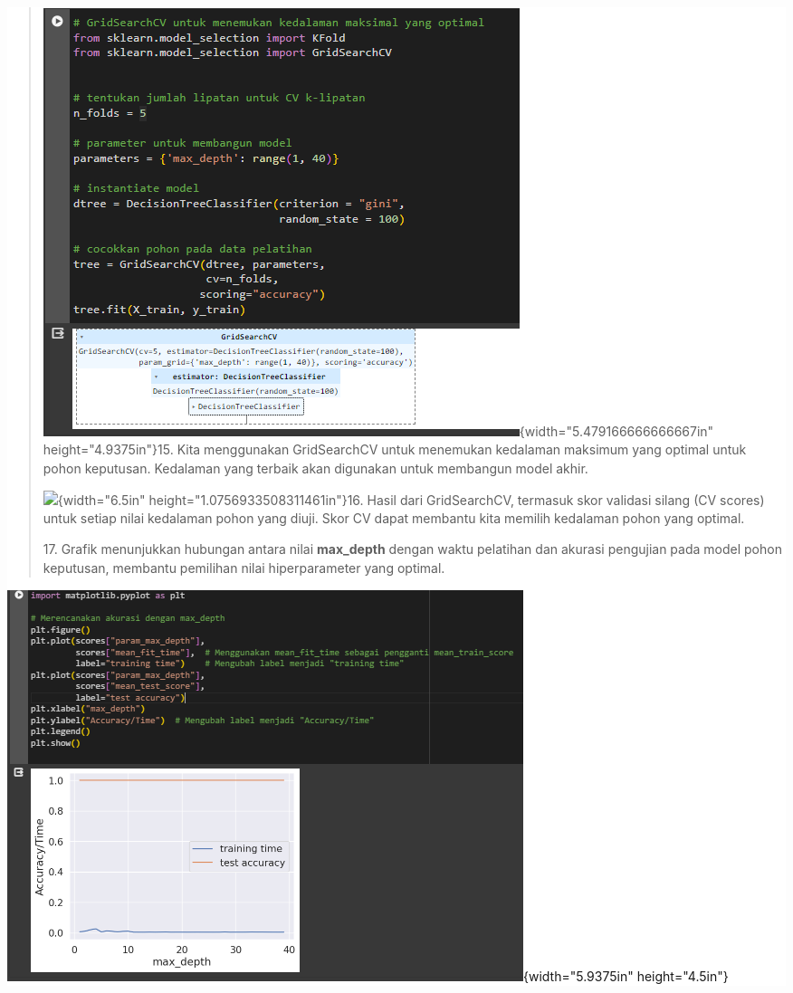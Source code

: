 > ![](./545ujmfl.png){width="5.479166666666667in"
> height="4.9375in"}15. Kita menggunakan GridSearchCV untuk menemukan
> kedalaman maksimum yang optimal untuk pohon keputusan. Kedalaman yang
> terbaik akan digunakan untuk membangun model akhir.
>
> ![](./kajy0fw3.png){width="6.5in"
> height="1.0756933508311461in"}16. Hasil dari GridSearchCV, termasuk
> skor validasi silang (CV scores) untuk setiap nilai kedalaman pohon
> yang diuji. Skor CV dapat membantu kita memilih kedalaman pohon yang
> optimal.
>
> 17\. Grafik menunjukkan hubungan antara nilai **max_depth** dengan
> waktu pelatihan dan akurasi pengujian pada model pohon keputusan,
> membantu pemilihan nilai hiperparameter yang optimal.

![](./hrmnxjks.png){width="5.9375in" height="4.5in"}
